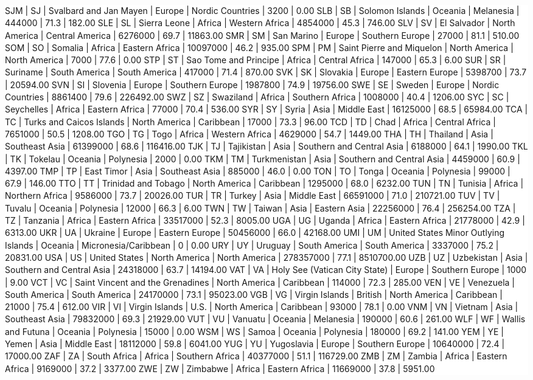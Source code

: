 SJM | SJ | Svalbard and Jan Mayen | Europe | Nordic Countries | 3200 | 0.00
SLB | SB | Solomon Islands | Oceania | Melanesia | 444000 | 71.3 | 182.00
SLE | SL | Sierra Leone | Africa | Western Africa | 4854000 | 45.3 | 746.00
SLV | SV | El Salvador | North America | Central America | 6276000 | 69.7 | 11863.00
SMR | SM | San Marino | Europe | Southern Europe | 27000 | 81.1 | 510.00
SOM | SO | Somalia | Africa | Eastern Africa | 10097000 | 46.2 | 935.00
SPM | PM | Saint Pierre and Miquelon | North America | North America | 7000 | 77.6 | 0.00
STP | ST | Sao Tome and Principe | Africa | Central Africa | 147000 | 65.3 | 6.00
SUR | SR | Suriname | South America | South America | 417000 | 71.4 | 870.00
SVK | SK | Slovakia | Europe | Eastern Europe | 5398700 | 73.7 | 20594.00
SVN | SI | Slovenia | Europe | Southern Europe | 1987800 | 74.9 | 19756.00
SWE | SE | Sweden | Europe | Nordic Countries | 8861400 | 79.6 | 226492.00
SWZ | SZ | Swaziland | Africa | Southern Africa | 1008000 | 40.4 | 1206.00
SYC | SC | Seychelles | Africa | Eastern Africa | 77000 | 70.4 | 536.00
SYR | SY | Syria | Asia | Middle East | 16125000 | 68.5 | 65984.00
TCA | TC | Turks and Caicos Islands | North America | Caribbean | 17000 | 73.3 | 96.00
TCD | TD | Chad | Africa | Central Africa | 7651000 | 50.5 | 1208.00
TGO | TG | Togo | Africa | Western Africa | 4629000 | 54.7 | 1449.00
THA | TH | Thailand | Asia | Southeast Asia | 61399000 | 68.6 | 116416.00
TJK | TJ | Tajikistan | Asia | Southern and Central Asia | 6188000 | 64.1 | 1990.00
TKL | TK | Tokelau | Oceania | Polynesia | 2000 | 0.00
TKM | TM | Turkmenistan | Asia | Southern and Central Asia | 4459000 | 60.9 | 4397.00
TMP | TP | East Timor | Asia | Southeast Asia | 885000 | 46.0 | 0.00
TON | TO | Tonga | Oceania | Polynesia | 99000 | 67.9 | 146.00
TTO | TT | Trinidad and Tobago | North America | Caribbean | 1295000 | 68.0 | 6232.00
TUN | TN | Tunisia | Africa | Northern Africa | 9586000 | 73.7 | 20026.00
TUR | TR | Turkey | Asia | Middle East | 66591000 | 71.0 | 210721.00
TUV | TV | Tuvalu | Oceania | Polynesia | 12000 | 66.3 | 6.00
TWN | TW | Taiwan | Asia | Eastern Asia | 22256000 | 76.4 | 256254.00
TZA | TZ | Tanzania | Africa | Eastern Africa | 33517000 | 52.3 | 8005.00
UGA | UG | Uganda | Africa | Eastern Africa | 21778000 | 42.9 | 6313.00
UKR | UA | Ukraine | Europe | Eastern Europe | 50456000 | 66.0 | 42168.00
UMI | UM | United States Minor Outlying Islands | Oceania | Micronesia/Caribbean | 0 | 0.00
URY | UY | Uruguay | South America | South America | 3337000 | 75.2 | 20831.00
USA | US | United States | North America | North America | 278357000 | 77.1 | 8510700.00
UZB | UZ | Uzbekistan | Asia | Southern and Central Asia | 24318000 | 63.7 | 14194.00
VAT | VA | Holy See (Vatican City State) | Europe | Southern Europe | 1000 | 9.00
VCT | VC | Saint Vincent and the Grenadines | North America | Caribbean | 114000 | 72.3 | 285.00
VEN | VE | Venezuela | South America | South America | 24170000 | 73.1 | 95023.00
VGB | VG | Virgin Islands | British | North America | Caribbean | 21000 | 75.4 | 612.00
VIR | VI | Virgin Islands | U.S. | North America | Caribbean | 93000 | 78.1 | 0.00
VNM | VN | Vietnam | Asia | Southeast Asia | 79832000 | 69.3 | 21929.00
VUT | VU | Vanuatu | Oceania | Melanesia | 190000 | 60.6 | 261.00
WLF | WF | Wallis and Futuna | Oceania | Polynesia | 15000 | 0.00
WSM | WS | Samoa | Oceania | Polynesia | 180000 | 69.2 | 141.00
YEM | YE | Yemen | Asia | Middle East | 18112000 | 59.8 | 6041.00
YUG | YU | Yugoslavia | Europe | Southern Europe | 10640000 | 72.4 | 17000.00
ZAF | ZA | South Africa | Africa | Southern Africa | 40377000 | 51.1 | 116729.00
ZMB | ZM | Zambia | Africa | Eastern Africa | 9169000 | 37.2 | 3377.00
ZWE | ZW | Zimbabwe | Africa | Eastern Africa | 11669000 | 37.8 | 5951.00

